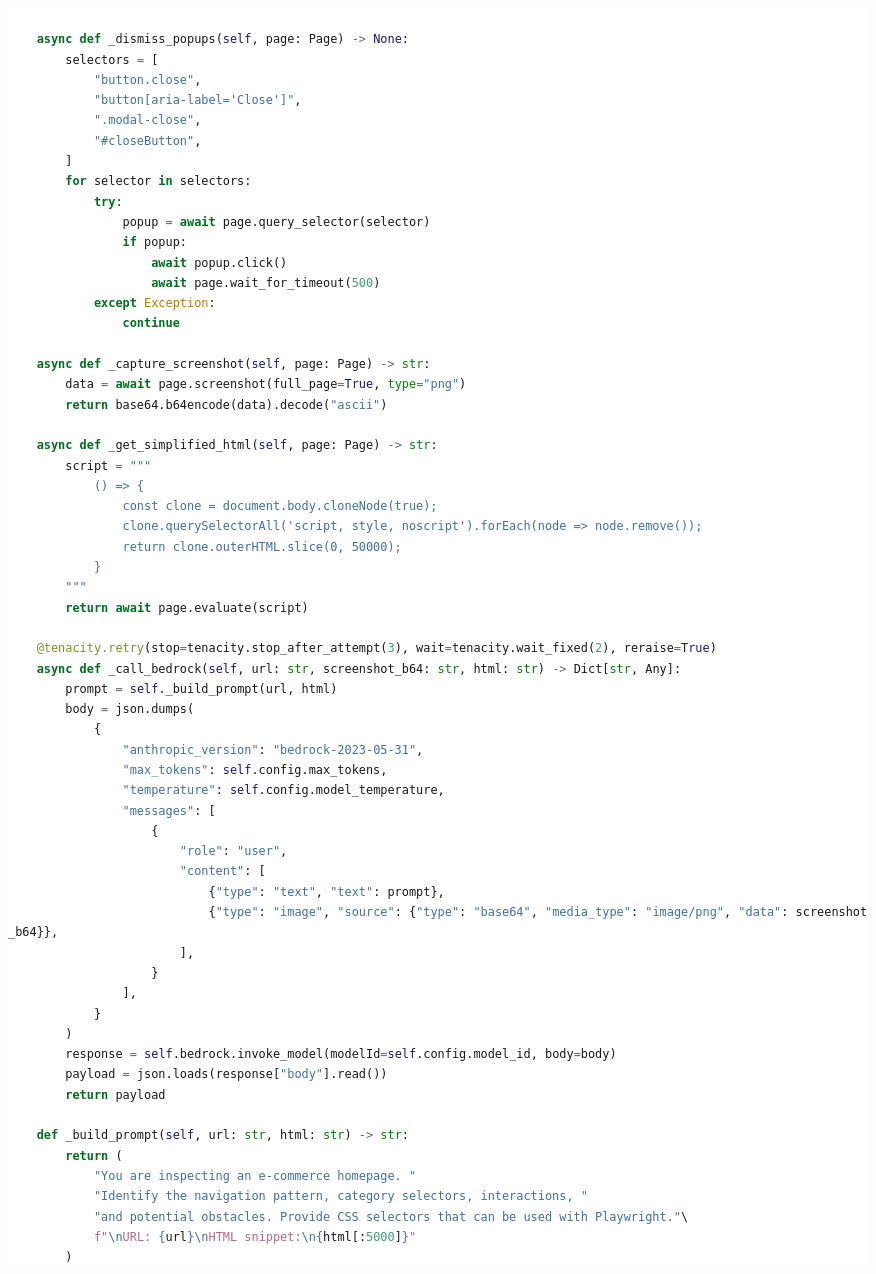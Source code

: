 ```python

    async def _dismiss_popups(self, page: Page) -> None:
        selectors = [
            "button.close",
            "button[aria-label='Close']",
            ".modal-close",
            "#closeButton",
        ]
        for selector in selectors:
            try:
                popup = await page.query_selector(selector)
                if popup:
                    await popup.click()
                    await page.wait_for_timeout(500)
            except Exception:
                continue

    async def _capture_screenshot(self, page: Page) -> str:
        data = await page.screenshot(full_page=True, type="png")
        return base64.b64encode(data).decode("ascii")

    async def _get_simplified_html(self, page: Page) -> str:
        script = """
            () => {
                const clone = document.body.cloneNode(true);
                clone.querySelectorAll('script, style, noscript').forEach(node => node.remove());
                return clone.outerHTML.slice(0, 50000);
            }
        """
        return await page.evaluate(script)

    @tenacity.retry(stop=tenacity.stop_after_attempt(3), wait=tenacity.wait_fixed(2), reraise=True)
    async def _call_bedrock(self, url: str, screenshot_b64: str, html: str) -> Dict[str, Any]:
        prompt = self._build_prompt(url, html)
        body = json.dumps(
            {
                "anthropic_version": "bedrock-2023-05-31",
                "max_tokens": self.config.max_tokens,
                "temperature": self.config.model_temperature,
                "messages": [
                    {
                        "role": "user",
                        "content": [
                            {"type": "text", "text": prompt},
                            {"type": "image", "source": {"type": "base64", "media_type": "image/png", "data": screenshot_b64}},
                        ],
                    }
                ],
            }
        )
        response = self.bedrock.invoke_model(modelId=self.config.model_id, body=body)
        payload = json.loads(response["body"].read())
        return payload

    def _build_prompt(self, url: str, html: str) -> str:
        return (
            "You are inspecting an e-commerce homepage. "
            "Identify the navigation pattern, category selectors, interactions, "
            "and potential obstacles. Provide CSS selectors that can be used with Playwright."\
            f"\nURL: {url}\nHTML snippet:\n{html[:5000]}"
        )

```